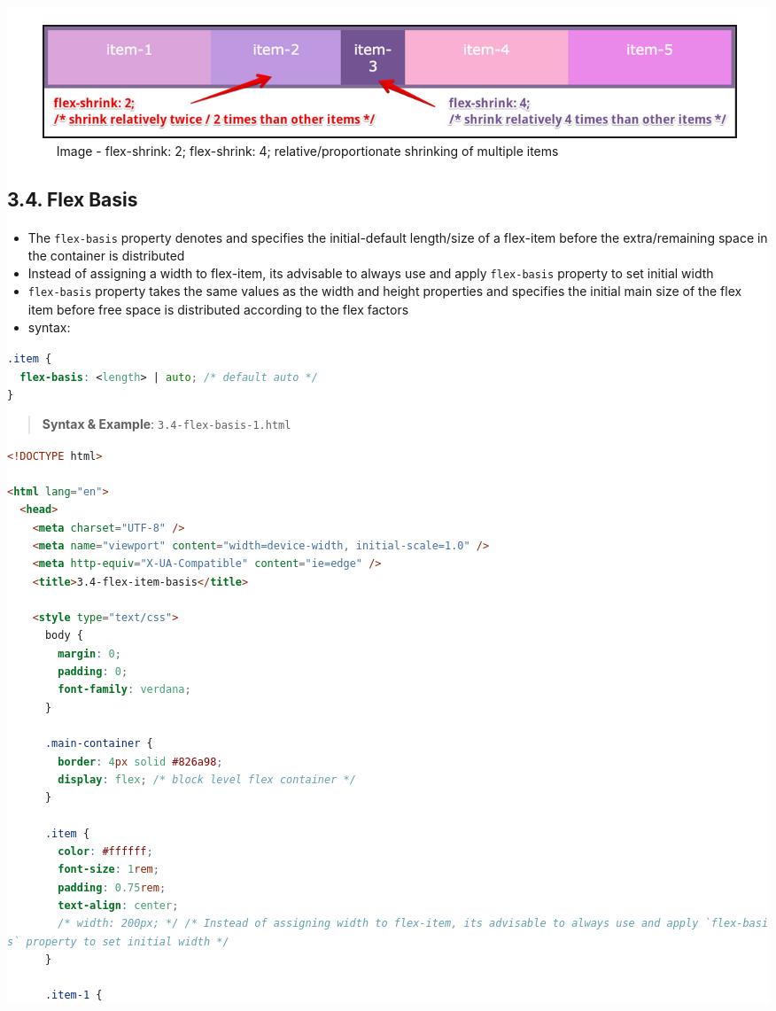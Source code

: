 <p>
  <figure>
    &nbsp;&nbsp;&nbsp; <img src="_images-css-flexbox/3.3.1-flex-item-shrink-3.png" alt="flex-shrink: 2; flex-shrink: 4; relative/proportionate shrinking of multiple items" title="flex-shrink: 2; flex-shrink: 4; relative/proportionate shrinking of multiple items" width="1000" border="2" />
    <figcaption>&nbsp;&nbsp;&nbsp; Image - flex-shrink: 2; flex-shrink: 4; relative/proportionate shrinking of multiple items </figcaption>
  </figure>
</p>

## 3.4. Flex Basis

- The `flex-basis` property denotes and specifies the initial-default length/size of a flex-item before the extra/remaining space in the container is distributed
- Instead of assigning a width to flex-item, its advisable to always use and apply `flex-basis` property to set initial width
- `flex-basis` property takes the same values as the width and height properties and specifies the initial main size of the flex item before free space is distributed according to the flex factors
- syntax:

```css
.item {
  flex-basis: <length> | auto; /* default auto */
}
```

> **Syntax & Example**: `3.4-flex-basis-1.html`

```html
<!DOCTYPE html>

<html lang="en">
  <head>
    <meta charset="UTF-8" />
    <meta name="viewport" content="width=device-width, initial-scale=1.0" />
    <meta http-equiv="X-UA-Compatible" content="ie=edge" />
    <title>3.4-flex-item-basis</title>

    <style type="text/css">
      body {
        margin: 0;
        padding: 0;
        font-family: verdana;
      }

      .main-container {
        border: 4px solid #826a98;
        display: flex; /* block level flex container */
      }

      .item {
        color: #ffffff;
        font-size: 1rem;
        padding: 0.75rem;
        text-align: center;
        /* width: 200px; */ /* Instead of assigning width to flex-item, its advisable to always use and apply `flex-basis` property to set initial width */
      }

      .item-1 {
```